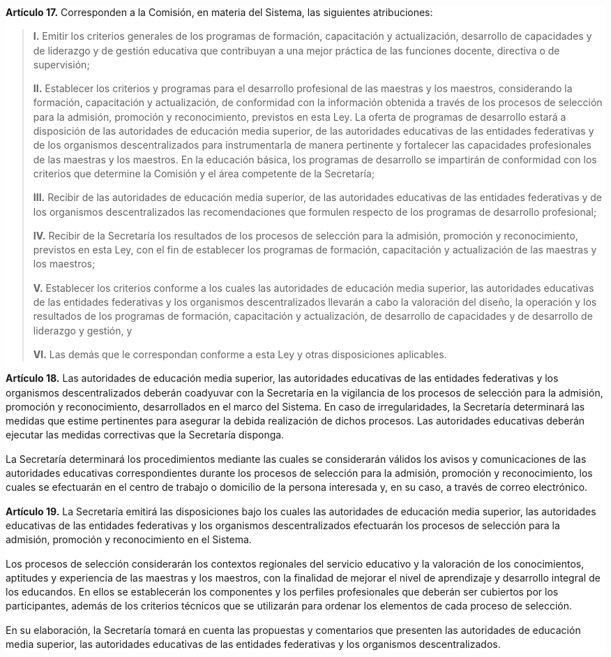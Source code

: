 **Artículo 17.** Corresponden a la Comisión, en materia del Sistema, las siguientes atribuciones:

> **I.** Emitir los criterios generales de los programas de formación, capacitación y actualización, desarrollo de capacidades y de liderazgo y de gestión educativa que contribuyan a una mejor práctica de las funciones docente, directiva o de supervisión;
>
> **II.** Establecer los criterios y programas para el desarrollo profesional de las maestras y los maestros, considerando la formación, capacitación y actualización, de conformidad con la información obtenida a través de los procesos de selección para la admisión, promoción y reconocimiento, previstos en esta Ley. La oferta de programas de desarrollo estará a disposición de las autoridades de educación media superior, de las autoridades educativas de las entidades federativas y de los organismos descentralizados para instrumentarla de manera pertinente y fortalecer las capacidades profesionales de las maestras y los maestros. En la educación básica, los programas de desarrollo se impartirán de conformidad con los criterios que determine la Comisión y el área competente de la Secretaría;
>
> **III.** Recibir de las autoridades de educación media superior, de las autoridades educativas de las entidades federativas y de los organismos descentralizados las recomendaciones que formulen respecto de los programas de desarrollo profesional;
>
> **IV.** Recibir de la Secretaría los resultados de los procesos de selección para la admisión, promoción y reconocimiento, previstos en esta Ley, con el fin de establecer los programas de formación, capacitación y actualización de las maestras y los maestros;
>
> **V.** Establecer los criterios conforme a los cuales las autoridades de educación media superior, las autoridades educativas de las entidades federativas y los organismos descentralizados llevarán a cabo la valoración del diseño, la operación y los resultados de los programas de formación, capacitación y actualización, de desarrollo de capacidades y de desarrollo de liderazgo y gestión, y
>
> **VI.** Las demás que le correspondan conforme a esta Ley y otras disposiciones aplicables.

**Artículo 18.** Las autoridades de educación media superior, las autoridades educativas de las entidades federativas y los organismos descentralizados deberán coadyuvar con la Secretaría en la vigilancia de los procesos de selección para la admisión, promoción y reconocimiento, desarrollados en el marco del Sistema. En caso de irregularidades, la Secretaría determinará las medidas que estime pertinentes para asegurar la debida realización de dichos procesos. Las autoridades educativas deberán ejecutar las medidas correctivas que la Secretaría disponga.

La Secretaría determinará los procedimientos mediante las cuales se considerarán válidos los avisos y comunicaciones de las autoridades educativas correspondientes durante los procesos de selección para la admisión, promoción y reconocimiento, los cuales se efectuarán en el centro de trabajo o domicilio de la persona interesada y, en su caso, a través de correo electrónico.

**Artículo 19.** La Secretaría emitirá las disposiciones bajo los cuales las autoridades de educación media superior, las autoridades educativas de las entidades federativas y los organismos descentralizados efectuarán los procesos de selección para la admisión, promoción y reconocimiento en el Sistema.

Los procesos de selección considerarán los contextos regionales del servicio educativo y la valoración de los conocimientos, aptitudes y experiencia de las maestras y los maestros, con la finalidad de mejorar el nivel de aprendizaje y desarrollo integral de los educandos. En ellos se establecerán los componentes y los perfiles profesionales que deberán ser cubiertos por los participantes, además de los criterios técnicos que se utilizarán para ordenar los elementos de cada proceso de selección.

En su elaboración, la Secretaría tomará en cuenta las propuestas y comentarios que presenten las autoridades de educación media superior, las autoridades educativas de las entidades federativas y los organismos descentralizados.
